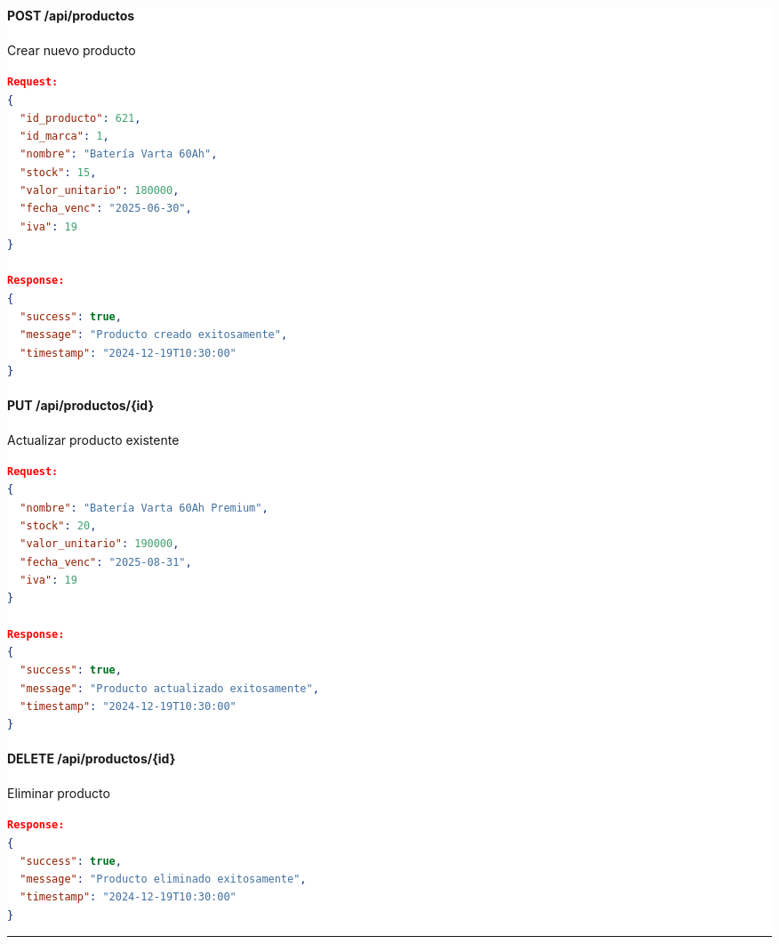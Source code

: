 ```json
```

#### **POST /api/productos**
Crear nuevo producto
```json
Request:
{
  "id_producto": 621,
  "id_marca": 1,
  "nombre": "Batería Varta 60Ah",
  "stock": 15,
  "valor_unitario": 180000,
  "fecha_venc": "2025-06-30",
  "iva": 19
}

Response:
{
  "success": true,
  "message": "Producto creado exitosamente",
  "timestamp": "2024-12-19T10:30:00"
}
```

#### **PUT /api/productos/{id}**
Actualizar producto existente
```json
Request:
{
  "nombre": "Batería Varta 60Ah Premium",
  "stock": 20,
  "valor_unitario": 190000,
  "fecha_venc": "2025-08-31",
  "iva": 19
}

Response:
{
  "success": true,
  "message": "Producto actualizado exitosamente",
  "timestamp": "2024-12-19T10:30:00"
}
```

#### **DELETE /api/productos/{id}**
Eliminar producto
```json
Response:
{
  "success": true,
  "message": "Producto eliminado exitosamente",
  "timestamp": "2024-12-19T10:30:00"
}
```

---